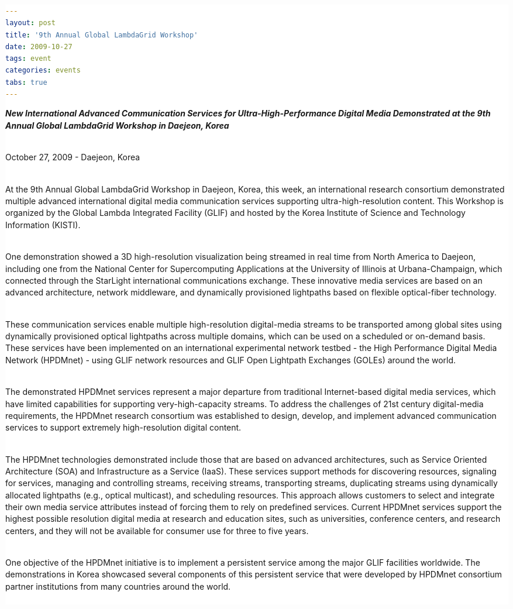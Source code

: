 ```yaml
---
layout: post
title: '9th Annual Global LambdaGrid Workshop'
date: 2009-10-27
tags: event
categories: events
tabs: true
---
```


<strong><em>New International Advanced Communication Services for Ultra-High-Performance Digital Media Demonstrated at the 9th Annual Global LambdaGrid Workshop in Daejeon, Korea</em></strong><br><br>

October 27, 2009 - Daejeon, Korea<br><br>

At the 9th Annual Global LambdaGrid Workshop in Daejeon, Korea, this week, an international research consortium demonstrated multiple advanced international digital media communication services supporting ultra-high-resolution content. This Workshop is organized by the Global Lambda Integrated Facility (GLIF) and hosted by the Korea Institute of Science and Technology Information (KISTI).<br><br>

One demonstration showed a 3D high-resolution visualization being streamed in real time from North America to Daejeon, including one from the National Center for Supercomputing Applications at the University of Illinois at Urbana-Champaign, which connected through the StarLight international communications exchange.  These innovative media services are based on an advanced architecture, network middleware, and dynamically provisioned lightpaths based on flexible optical-fiber technology.<br><br>

These communication services enable multiple high-resolution digital-media streams to be transported among global sites using dynamically provisioned optical lightpaths across multiple domains, which can be used on a scheduled or on-demand basis. These services have been implemented on an international experimental network testbed - the High Performance Digital Media Network (HPDMnet) - using GLIF network resources and GLIF Open Lightpath Exchanges (GOLEs) around the world.<br><br>

The demonstrated HPDMnet services represent a major departure from traditional Internet-based digital media services, which have limited capabilities for supporting very-high-capacity streams. To address the challenges of 21st century digital-media requirements, the HPDMnet research consortium was established to design, develop, and implement advanced communication services to support extremely high-resolution digital content.<br><br>

The HPDMnet technologies demonstrated include those that are based on advanced architectures, such as Service Oriented Architecture (SOA) and Infrastructure as a Service (IaaS). These services support methods for discovering resources, signaling for services, managing and controlling streams, receiving streams, transporting streams, duplicating streams using dynamically allocated lightpaths (e.g., optical multicast), and scheduling resources. This approach allows customers to select and integrate their own media service attributes instead of forcing them to rely on predefined services. Current HPDMnet services support the highest possible resolution digital media at research and education sites, such as universities, conference centers, and research centers, and they will not be available for consumer use for three to five years.<br><br>

One objective of the HPDMnet initiative is to implement a persistent service among the major GLIF facilities worldwide. The demonstrations in Korea showcased several components of this persistent service that were developed by HPDMnet consortium partner institutions from many countries around the world.<br><br>
